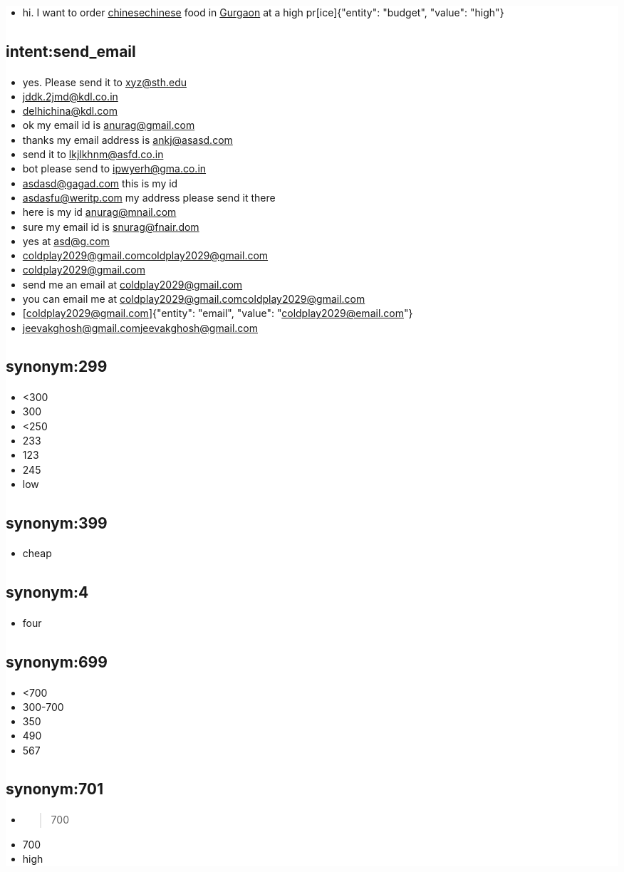 - hi. I want to order [chinese](cuisine)[chinese](cuisine) food in [Gurgaon](location) at a high pr[ice]{"entity": "budget", "value": "high"}

## intent:send_email
- yes. Please send it to [xyz@sth.edu](email)
- [jddk.2jmd@kdl.co.in](email)
- [delhichina@kdl.com](email)
- ok my email id is [anurag@gmail.com](email)
- thanks my email address is [ankj@asasd.com](email)
- send it to [lkjlkhnm@asfd.co.in](email)
- bot please send to [ipwyerh@gma.co.in](email)
- [asdasd@gagad.com](email) this is my id
- [asdasfu@weritp.com](email) my address please send it there
- here is my id [anurag@mnail.com](email)
- sure my email id is [snurag@fnair.dom](email)
- yes at [asd@g.com](email)
- [coldplay2029@gmail.com](email)[coldplay2029@gmail.com](email)
- coldplay2029@gmail.com
- send me an email at [coldplay2029@gmail.com](email)
- you can email me at [coldplay2029@gmail.com](email)[coldplay2029@gmail.com](email)
- [coldplay2029@gmail.com]{"entity": "email", "value": "coldplay2029@email.com"}
- [jeevakghosh@gmail.com](email)[jeevakghosh@gmail.com](email)

## synonym:299
- <300
- 300
- <250
- 233
- 123
- 245
- low

## synonym:399
- cheap

## synonym:4
- four

## synonym:699
- <700
- 300-700
- 350
- 490
- 567

## synonym:701
- >700
- 700
- high
